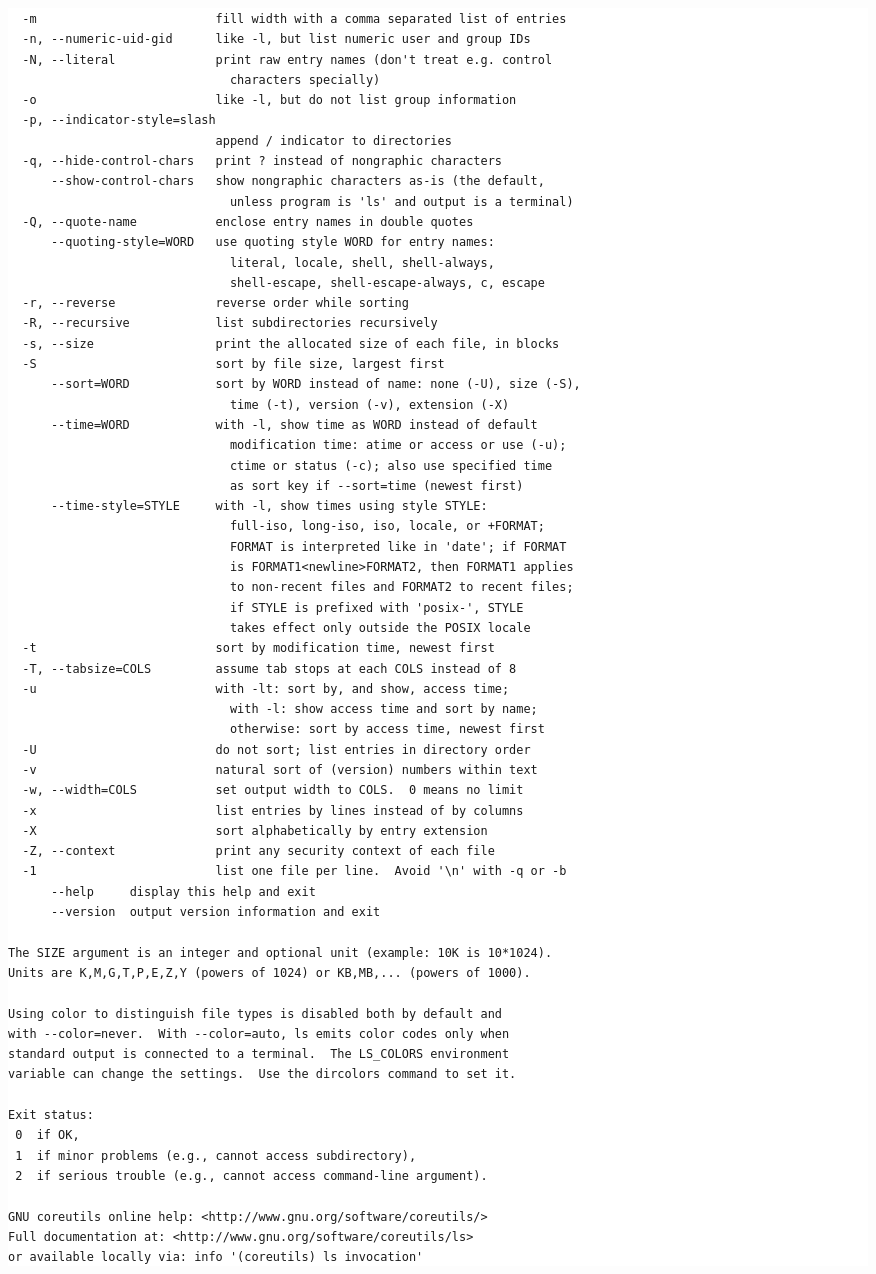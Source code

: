 ```text
  -m                         fill width with a comma separated list of entries
  -n, --numeric-uid-gid      like -l, but list numeric user and group IDs
  -N, --literal              print raw entry names (don't treat e.g. control
                               characters specially)
  -o                         like -l, but do not list group information
  -p, --indicator-style=slash
                             append / indicator to directories
  -q, --hide-control-chars   print ? instead of nongraphic characters
      --show-control-chars   show nongraphic characters as-is (the default,
                               unless program is 'ls' and output is a terminal)
  -Q, --quote-name           enclose entry names in double quotes
      --quoting-style=WORD   use quoting style WORD for entry names:
                               literal, locale, shell, shell-always,
                               shell-escape, shell-escape-always, c, escape
  -r, --reverse              reverse order while sorting
  -R, --recursive            list subdirectories recursively
  -s, --size                 print the allocated size of each file, in blocks
  -S                         sort by file size, largest first
      --sort=WORD            sort by WORD instead of name: none (-U), size (-S),
                               time (-t), version (-v), extension (-X)
      --time=WORD            with -l, show time as WORD instead of default
                               modification time: atime or access or use (-u);
                               ctime or status (-c); also use specified time
                               as sort key if --sort=time (newest first)
      --time-style=STYLE     with -l, show times using style STYLE:
                               full-iso, long-iso, iso, locale, or +FORMAT;
                               FORMAT is interpreted like in 'date'; if FORMAT
                               is FORMAT1<newline>FORMAT2, then FORMAT1 applies
                               to non-recent files and FORMAT2 to recent files;
                               if STYLE is prefixed with 'posix-', STYLE
                               takes effect only outside the POSIX locale
  -t                         sort by modification time, newest first
  -T, --tabsize=COLS         assume tab stops at each COLS instead of 8
  -u                         with -lt: sort by, and show, access time;
                               with -l: show access time and sort by name;
                               otherwise: sort by access time, newest first
  -U                         do not sort; list entries in directory order
  -v                         natural sort of (version) numbers within text
  -w, --width=COLS           set output width to COLS.  0 means no limit
  -x                         list entries by lines instead of by columns
  -X                         sort alphabetically by entry extension
  -Z, --context              print any security context of each file
  -1                         list one file per line.  Avoid '\n' with -q or -b
      --help     display this help and exit
      --version  output version information and exit

The SIZE argument is an integer and optional unit (example: 10K is 10*1024).
Units are K,M,G,T,P,E,Z,Y (powers of 1024) or KB,MB,... (powers of 1000).

Using color to distinguish file types is disabled both by default and
with --color=never.  With --color=auto, ls emits color codes only when
standard output is connected to a terminal.  The LS_COLORS environment
variable can change the settings.  Use the dircolors command to set it.

Exit status:
 0  if OK,
 1  if minor problems (e.g., cannot access subdirectory),
 2  if serious trouble (e.g., cannot access command-line argument).

GNU coreutils online help: <http://www.gnu.org/software/coreutils/>
Full documentation at: <http://www.gnu.org/software/coreutils/ls>
or available locally via: info '(coreutils) ls invocation'
```